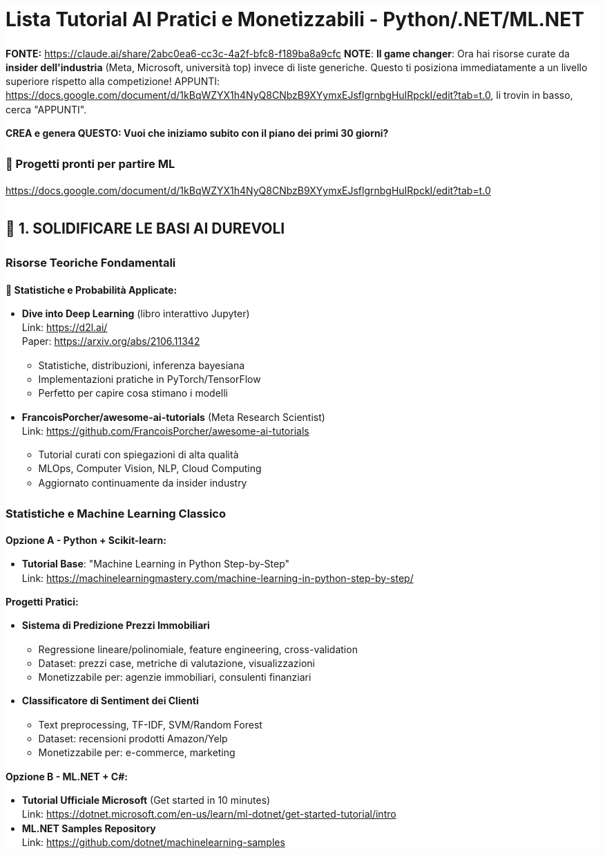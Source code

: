 # Lista Tutorial AI Pratici e Monetizzabili - Python/.NET/ML.NET
**FONTE:** https://claude.ai/share/2abc0ea6-cc3c-4a2f-bfc8-f189ba8a9cfc
**NOTE**:
**Il game changer**: Ora hai risorse curate da **insider dell'industria** (Meta, Microsoft, università top) invece di liste generiche. Questo ti posiziona immediatamente a un livello superiore rispetto alla competizione!
APPUNTI: https://docs.google.com/document/d/1kBqWZYX1h4NyQ8CNbzB9XYymxEJsflgrnbgHuIRpckI/edit?tab=t.0, li trovin in basso, cerca "APPUNTI".

**CREA e genera QUESTO: Vuoi che iniziamo subito con il piano dei primi 30 giorni?**

### 🚀 Progetti pronti per partire ML

https://docs.google.com/document/d/1kBqWZYX1h4NyQ8CNbzB9XYymxEJsflgrnbgHuIRpckI/edit?tab=t.0
## 🎯 **1. SOLIDIFICARE LE BASI AI DUREVOLI**

### **Risorse Teoriche Fondamentali**

**📘 Statistiche e Probabilità Applicate:**
- **Dive into Deep Learning** (libro interattivo Jupyter)  
  Link: https://d2l.ai/  
  Paper: https://arxiv.org/abs/2106.11342
  - Statistiche, distribuzioni, inferenza bayesiana
  - Implementazioni pratiche in PyTorch/TensorFlow
  - Perfetto per capire cosa stimano i modelli

- **FrancoisPorcher/awesome-ai-tutorials** (Meta Research Scientist)  
  Link: https://github.com/FrancoisPorcher/awesome-ai-tutorials
  - Tutorial curati con spiegazioni di alta qualità
  - MLOps, Computer Vision, NLP, Cloud Computing
  - Aggiornato continuamente da insider industry

### **Statistiche e Machine Learning Classico**

**Opzione A - Python + Scikit-learn:**
- **Tutorial Base**: "Machine Learning in Python Step-by-Step"  
  Link: https://machinelearningmastery.com/machine-learning-in-python-step-by-step/

**Progetti Pratici:**
- **Sistema di Predizione Prezzi Immobiliari** 
  - Regressione lineare/polinomiale, feature engineering, cross-validation
  - Dataset: prezzi case, metriche di valutazione, visualizzazioni
  - Monetizzabile per: agenzie immobiliari, consulenti finanziari

- **Classificatore di Sentiment dei Clienti**
  - Text preprocessing, TF-IDF, SVM/Random Forest
  - Dataset: recensioni prodotti Amazon/Yelp
  - Monetizzabile per: e-commerce, marketing

**Opzione B - ML.NET + C#:**
- **Tutorial Ufficiale Microsoft** (Get started in 10 minutes)  
  Link: https://dotnet.microsoft.com/en-us/learn/ml-dotnet/get-started-tutorial/intro
- **ML.NET Samples Repository**  
  Link: https://github.com/dotnet/machinelearning-samples
